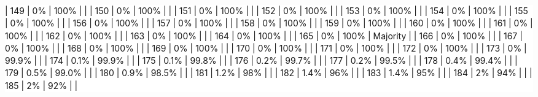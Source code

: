 | 149 | 0% | 100% |  |
| 150 | 0% | 100% |  |
| 151 | 0% | 100% |  |
| 152 | 0% | 100% |  |
| 153 | 0% | 100% |  |
| 154 | 0% | 100% |  |
| 155 | 0% | 100% |  |
| 156 | 0% | 100% |  |
| 157 | 0% | 100% |  |
| 158 | 0% | 100% |  |
| 159 | 0% | 100% |  |
| 160 | 0% | 100% |  |
| 161 | 0% | 100% |  |
| 162 | 0% | 100% |  |
| 163 | 0% | 100% |  |
| 164 | 0% | 100% |  |
| 165 | 0% | 100% | Majority |
| 166 | 0% | 100% |  |
| 167 | 0% | 100% |  |
| 168 | 0% | 100% |  |
| 169 | 0% | 100% |  |
| 170 | 0% | 100% |  |
| 171 | 0% | 100% |  |
| 172 | 0% | 100% |  |
| 173 | 0% | 99.9% |  |
| 174 | 0.1% | 99.9% |  |
| 175 | 0.1% | 99.8% |  |
| 176 | 0.2% | 99.7% |  |
| 177 | 0.2% | 99.5% |  |
| 178 | 0.4% | 99.4% |  |
| 179 | 0.5% | 99.0% |  |
| 180 | 0.9% | 98.5% |  |
| 181 | 1.2% | 98% |  |
| 182 | 1.4% | 96% |  |
| 183 | 1.4% | 95% |  |
| 184 | 2% | 94% |  |
| 185 | 2% | 92% |  |